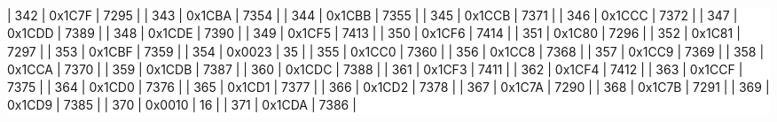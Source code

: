 |     342 | 0x1C7F      |        7295 |
|     343 | 0x1CBA      |        7354 |
|     344 | 0x1CBB      |        7355 |
|     345 | 0x1CCB      |        7371 |
|     346 | 0x1CCC      |        7372 |
|     347 | 0x1CDD      |        7389 |
|     348 | 0x1CDE      |        7390 |
|     349 | 0x1CF5      |        7413 |
|     350 | 0x1CF6      |        7414 |
|     351 | 0x1C80      |        7296 |
|     352 | 0x1C81      |        7297 |
|     353 | 0x1CBF      |        7359 |
|     354 | 0x0023      |          35 |
|     355 | 0x1CC0      |        7360 |
|     356 | 0x1CC8      |        7368 |
|     357 | 0x1CC9      |        7369 |
|     358 | 0x1CCA      |        7370 |
|     359 | 0x1CDB      |        7387 |
|     360 | 0x1CDC      |        7388 |
|     361 | 0x1CF3      |        7411 |
|     362 | 0x1CF4      |        7412 |
|     363 | 0x1CCF      |        7375 |
|     364 | 0x1CD0      |        7376 |
|     365 | 0x1CD1      |        7377 |
|     366 | 0x1CD2      |        7378 |
|     367 | 0x1C7A      |        7290 |
|     368 | 0x1C7B      |        7291 |
|     369 | 0x1CD9      |        7385 |
|     370 | 0x0010      |          16 |
|     371 | 0x1CDA      |        7386 |
